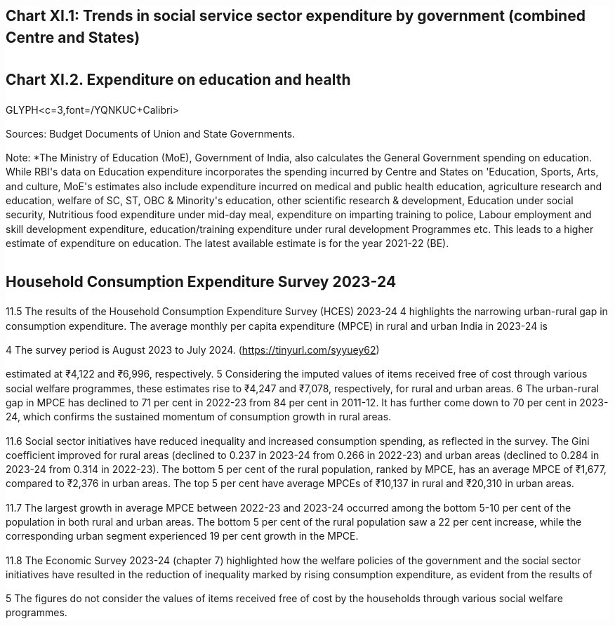 ## Chart XI.1: Trends in social service sector expenditure by government (combined Centre and States)



## Chart XI.2. Expenditure on education and health

GLYPH&lt;c=3,font=/YQNKUC+Calibri&gt;



Sources: Budget Documents of Union and State Governments.

Note: *The Ministry of Education (MoE), Government of India, also calculates the General Government spending on education. While RBI's data on Education expenditure incorporates the spending incurred by Centre and States on 'Education, Sports, Arts, and culture, MoE's estimates also include expenditure incurred on medical and public health education, agriculture research and education, welfare of SC, ST, OBC &amp; Minority's education, other scientific research &amp; development, Education under social security, Nutritious food expenditure under mid-day  meal,  expenditure  on  imparting  training  to  police,  Labour  employment  and  skill  development expenditure, education/training expenditure under rural development Programmes etc. This leads to a higher estimate of expenditure on education. The latest available estimate is for the year 2021-22 (BE).

## Household Consumption Expenditure Survey 2023-24

11.5  The results of the Household Consumption Expenditure Survey (HCES) 2023-24 4 highlights  the  narrowing  urban-rural  gap  in  consumption  expenditure.  The  average monthly  per  capita  expenditure  (MPCE)  in  rural  and  urban  India  in  2023-24  is

4  The survey period is August 2023 to July 2024. (https://tinyurl.com/syyuey62)

estimated at ₹4,122 and ₹6,996, respectively. 5  Considering the imputed values of items received free of cost through various social welfare programmes, these estimates rise to ₹4,247 and ₹7,078, respectively, for rural and urban areas. 6  The urban-rural gap in MPCE has declined to 71 per cent in 2022-23 from 84 per cent in 2011-12. It has further come down to 70 per cent in 2023-24, which confirms the sustained momentum of consumption growth in rural areas.



11.6  Social  sector  initiatives  have  reduced  inequality  and  increased  consumption spending,  as  reflected  in  the  survey.  The  Gini  coefficient  improved  for  rural  areas (declined to 0.237 in 2023-24 from 0.266 in 2022-23) and urban areas (declined to 0.284 in 2023-24 from 0.314 in 2022-23). The bottom 5 per cent of the rural population, ranked by MPCE, has an average MPCE of ₹1,677, compared to ₹2,376 in urban areas. The top 5 per cent have average MPCEs of ₹10,137 in rural and ₹20,310 in urban areas.

11.7    The  largest  growth  in  average  MPCE  between  2022-23 and 2023-24 occurred among the bottom 5-10 per cent  of  the  population  in  both  rural  and  urban  areas. The bottom 5 per cent of the rural population saw a 22 per cent increase, while the corresponding urban segment experienced 19 per cent growth in the MPCE.

11.8  The Economic Survey 2023-24 (chapter 7) highlighted how the welfare policies of the government and the social sector initiatives have resulted in the reduction of inequality marked by rising consumption expenditure, as evident from the results of

5  The figures do not consider the values of items received free of cost by the households through various social welfare programmes.
